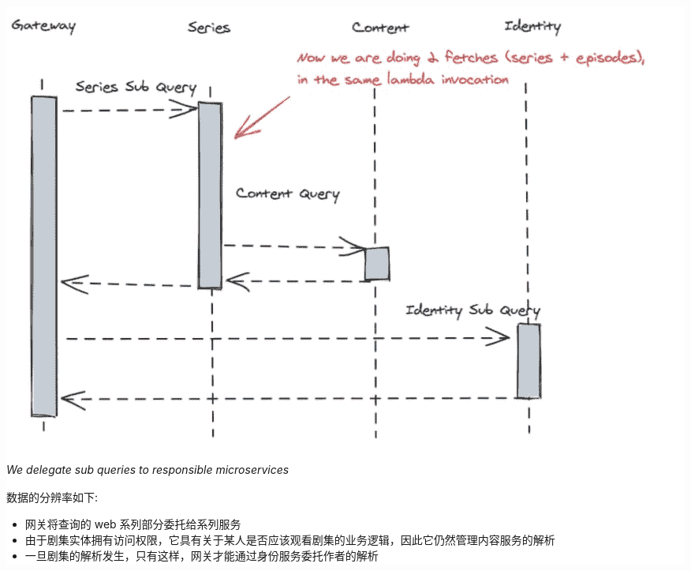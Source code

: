 ![](img/cc684cbaf38b10f7ed8f728c85ddf6f3.png)

*We delegate sub queries to responsible microservices*

数据的分辨率如下:

*   网关将查询的 web 系列部分委托给系列服务
*   由于剧集实体拥有访问权限，它具有关于某人是否应该观看剧集的业务逻辑，因此它仍然管理内容服务的解析
*   一旦剧集的解析发生，只有这样，网关才能通过身份服务委托作者的解析
